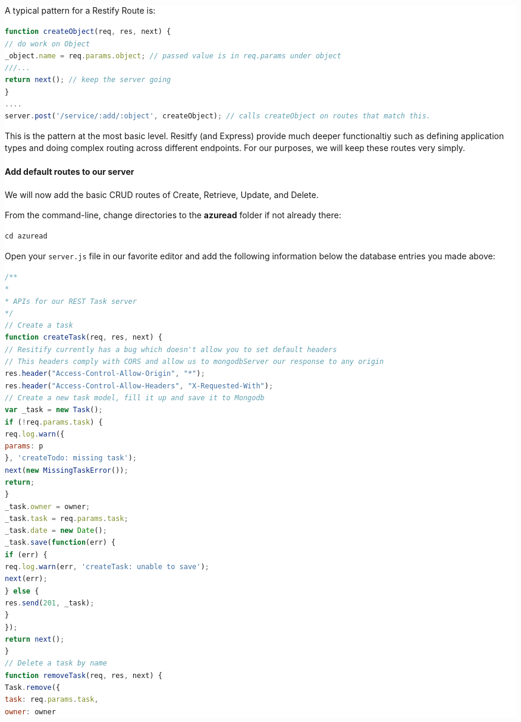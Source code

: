 A typical pattern for a Restify Route is:

```Javascript
function createObject(req, res, next) {
// do work on Object
_object.name = req.params.object; // passed value is in req.params under object
///...
return next(); // keep the server going
}
....
server.post('/service/:add/:object', createObject); // calls createObject on routes that match this.
```


This is the pattern at the most basic level. Resitfy (and Express) provide much deeper functionaltiy such as defining application types and doing complex routing across different endpoints. For our purposes, we will keep these routes very simply.

#### Add default routes to our server
We will now add the basic CRUD routes of Create, Retrieve, Update, and Delete.

From the command-line, change directories to the **azuread** folder if not already there:

`cd azuread`

Open your `server.js` file in our favorite editor and add the following information below the database entries you made above:

```Javascript
/**
*
* APIs for our REST Task server
*/
// Create a task
function createTask(req, res, next) {
// Resitify currently has a bug which doesn't allow you to set default headers
// This headers comply with CORS and allow us to mongodbServer our response to any origin
res.header("Access-Control-Allow-Origin", "*");
res.header("Access-Control-Allow-Headers", "X-Requested-With");
// Create a new task model, fill it up and save it to Mongodb
var _task = new Task();
if (!req.params.task) {
req.log.warn({
params: p
}, 'createTodo: missing task');
next(new MissingTaskError());
return;
}
_task.owner = owner;
_task.task = req.params.task;
_task.date = new Date();
_task.save(function(err) {
if (err) {
req.log.warn(err, 'createTask: unable to save');
next(err);
} else {
res.send(201, _task);
}
});
return next();
}
// Delete a task by name
function removeTask(req, res, next) {
Task.remove({
task: req.params.task,
owner: owner
```